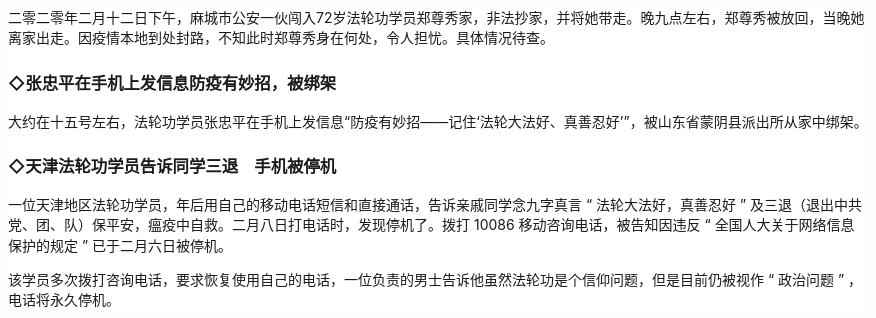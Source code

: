   二零二零年二月十二日下午，麻城市公安一伙闯入72岁法轮功学员郑尊秀家，非法抄家，并将她带走。晚九点左右，郑尊秀被放回，当晚她离家出走。因疫情本地到处封路，不知此时郑尊秀身在何处，令人担忧。具体情况待查。
 </p>
 <h3>
  ◇张忠平在手机上发信息防疫有妙招，被绑架
 </h3>
 <p>
  大约在十五号左右，法轮功学员张忠平在手机上发信息“防疫有妙招——记住‘法轮大法好、真善忍好’”，被山东省蒙阴县派出所从家中绑架。
 </p>
 <h3>
  ◇天津法轮功学员告诉同学三退　手机被停机
 </h3>
 <p class="p1">
  <span class="s1">
   一位天津地区法轮功学员，年后用自己的移动电话短信和直接通话，告诉亲戚同学念九字真言
  </span>
  <span class="s2">
   “
  </span>
  <span class="s1">
   法轮大法好，真善忍好
  </span>
  <span class="s2">
   ”
  </span>
  <span class="s1">
   及三退（退出中共党、团、队）保平安，瘟疫中自救。二月八日打电话时，发现停机了。拨打
  </span>
  <span class="s2">
   10086
  </span>
  <span class="s1">
   移动咨询电话，被告知因违反
  </span>
  <span class="s2">
   “
  </span>
  <span class="s1">
   全国人大关于网络信息保护的规定
  </span>
  <span class="s2">
   ”
  </span>
  <span class="s1">
   已于二月六日被停机。
  </span>
 </p>
 <p class="p1">
  <span class="s1">
   该学员多次拨打咨询电话，要求恢复使用自己的电话，一位负责的男士告诉他虽然法轮功是个信仰问题，但是目前仍被视作
  </span>
  <span class="s2">
   “
  </span>
  <span class="s1">
   政治问题
  </span>
  <span class="s2">
   ”
  </span>
  <span class="s1">
   ，电话将永久停机。
  </span>
 </p>